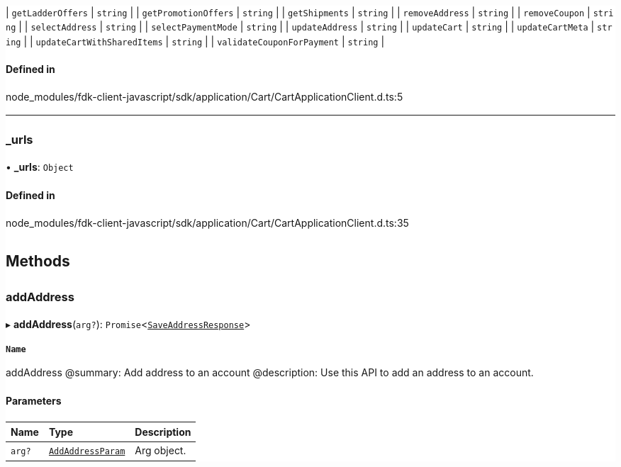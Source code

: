 | `getLadderOffers` | `string` |
| `getPromotionOffers` | `string` |
| `getShipments` | `string` |
| `removeAddress` | `string` |
| `removeCoupon` | `string` |
| `selectAddress` | `string` |
| `selectPaymentMode` | `string` |
| `updateAddress` | `string` |
| `updateCart` | `string` |
| `updateCartMeta` | `string` |
| `updateCartWithSharedItems` | `string` |
| `validateCouponForPayment` | `string` |

#### Defined in

node_modules/fdk-client-javascript/sdk/application/Cart/CartApplicationClient.d.ts:5

___

### \_urls

• **\_urls**: `Object`

#### Defined in

node_modules/fdk-client-javascript/sdk/application/Cart/CartApplicationClient.d.ts:35

## Methods

### addAddress

▸ **addAddress**(`arg?`): `Promise`<[`SaveAddressResponse`](../modules/internal_.md#saveaddressresponse)\>

**`Name`**

addAddress
@summary: Add address to an account
@description: Use this API to add an address to an account.

#### Parameters

| Name | Type | Description |
| :------ | :------ | :------ |
| `arg?` | [`AddAddressParam`](../modules/internal_.md#addaddressparam) | Arg object. |
